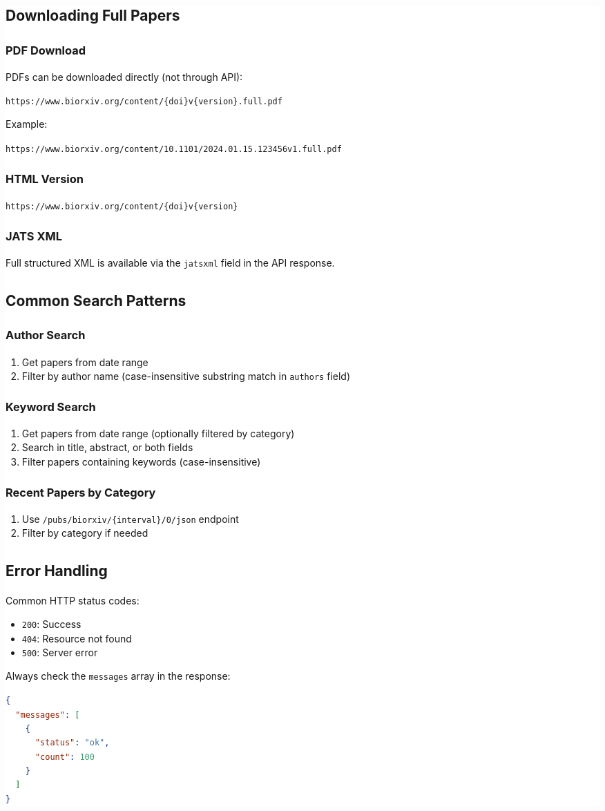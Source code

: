 ## Downloading Full Papers

### PDF Download

PDFs can be downloaded directly (not through API):

```
https://www.biorxiv.org/content/{doi}v{version}.full.pdf
```

Example:
```
https://www.biorxiv.org/content/10.1101/2024.01.15.123456v1.full.pdf
```

### HTML Version

```
https://www.biorxiv.org/content/{doi}v{version}
```

### JATS XML

Full structured XML is available via the `jatsxml` field in the API response.

## Common Search Patterns

### Author Search

1. Get papers from date range
2. Filter by author name (case-insensitive substring match in `authors` field)

### Keyword Search

1. Get papers from date range (optionally filtered by category)
2. Search in title, abstract, or both fields
3. Filter papers containing keywords (case-insensitive)

### Recent Papers by Category

1. Use `/pubs/biorxiv/{interval}/0/json` endpoint
2. Filter by category if needed

## Error Handling

Common HTTP status codes:
- `200`: Success
- `404`: Resource not found
- `500`: Server error

Always check the `messages` array in the response:
```json
{
  "messages": [
    {
      "status": "ok",
      "count": 100
    }
  ]
}
```
